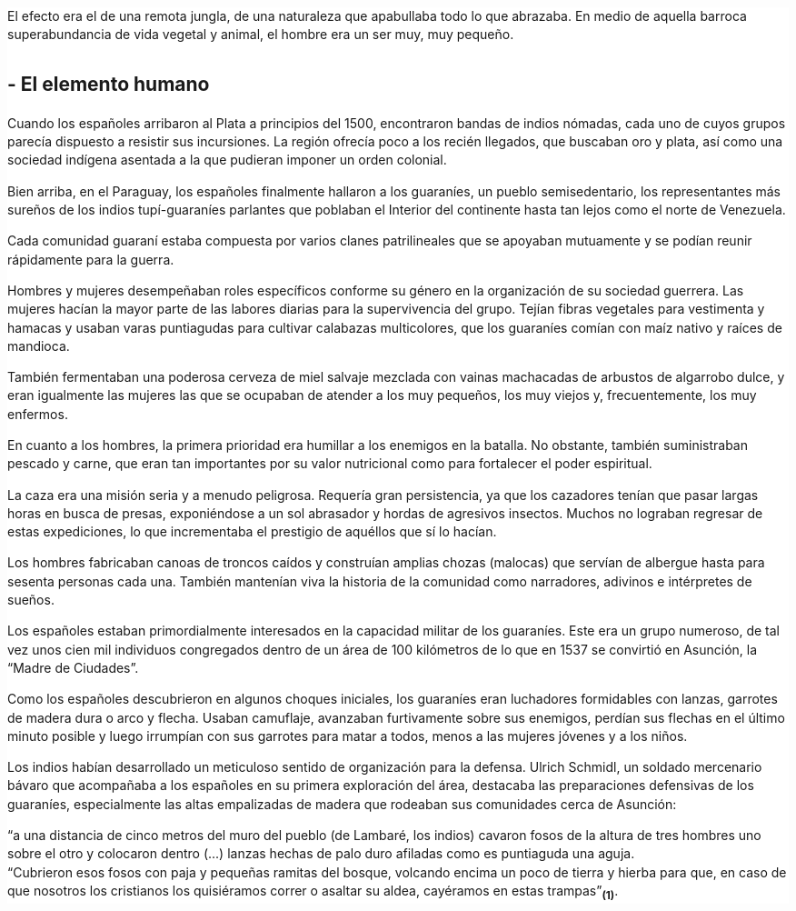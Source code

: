 El efecto era el de una remota jungla, de una naturaleza que apabullaba todo lo que abrazaba. En medio de aquella barroca superabundancia de vida vegetal y animal, el hombre era un ser muy, muy pequeño.

## **\- El elemento humano**

Cuando los españoles arribaron al Plata a principios del 1500, encontraron bandas de indios nómadas, cada uno de cuyos grupos parecía dispuesto a resistir sus incursiones. La región ofrecía poco a los recién llegados, que buscaban oro y plata, así como una sociedad indígena asentada a la que pudieran imponer un orden colonial.

Bien arriba, en el Paraguay, los españoles finalmente hallaron a los guaraníes, un pueblo semisedentario, los representantes más sureños de los indios tupí-guaraníes parlantes que poblaban el Interior del continente hasta tan lejos como el norte de Venezuela.

Cada comunidad guaraní estaba compuesta por varios clanes patrilineales que se apoyaban mutuamente y se podían reunir rápidamente para la guerra.

Hombres y mujeres desempeñaban roles específicos conforme su género en la organización de su sociedad guerrera. Las mujeres hacían la mayor parte de las labores diarias para la supervivencia del grupo. Tejían fibras vegetales para vestimenta y hamacas y usaban varas puntiagudas para cultivar calabazas multicolores, que los guaraníes comían con maíz nativo y raíces de mandioca.

También fermentaban una poderosa cerveza de miel salvaje mezclada con vainas machacadas de arbustos de algarrobo dulce, y eran igualmente las mujeres las que se ocupaban de atender a los muy pequeños, los muy viejos y, frecuentemente, los muy enfermos.

En cuanto a los hombres, la primera prioridad era humillar a los enemigos en la batalla. No obstante, también suministraban pescado y carne, que eran tan importantes por su valor nutricional como para fortalecer el poder espiritual.

La caza era una misión seria y a menudo peligrosa. Requería gran persistencia, ya que los cazadores tenían que pasar largas horas en busca de presas, exponiéndose a un sol abrasador y hordas de agresivos insectos. Muchos no lograban regresar de estas expediciones, lo que incrementaba el prestigio de aquéllos que sí lo hacían.

Los hombres fabricaban canoas de troncos caídos y construían amplias chozas (malocas) que servían de albergue hasta para sesenta personas cada una. También mantenían viva la historia de la comunidad como narradores, adivinos e intérpretes de sueños.

Los españoles estaban primordialmente interesados en la capacidad militar de los guaraníes. Este era un grupo numeroso, de tal vez unos cien mil individuos congregados dentro de un área de 100 kilómetros de lo que en 1537 se convirtió en Asunción, la “Madre de Ciudades”.

Como los españoles descubrieron en algunos choques iniciales, los guaraníes eran luchadores formidables con lanzas, garrotes de madera dura o arco y flecha. Usaban camuflaje, avanzaban furtivamente sobre sus enemigos, perdían sus flechas en el último minuto posible y luego irrumpían con sus garrotes para matar a todos, menos a las mujeres jóvenes y a los niños.

Los indios habían desarrollado un meticuloso sentido de organización para la defensa. Ulrich Schmidl, un soldado mercenario bávaro que acompañaba a los españoles en su primera exploración del área, destacaba las preparaciones defensivas de los guaraníes, especialmente las altas empalizadas de madera que rodeaban sus comunidades cerca de Asunción:

“a una distancia de cinco metros del muro del pueblo (de Lambaré, los indios) cavaron fosos de la altura de tres hombres uno sobre el otro y colocaron dentro (...) lanzas hechas de palo duro afiladas como es puntiaguda una aguja.  
“Cubrieron esos fosos con paja y pequeñas ramitas del bosque, volcando encima un poco de tierra y hierba para que, en caso de que nosotros los cristianos los quisiéramos correr o asaltar su aldea, cayéramos en estas trampas”<sub><strong>(1)</strong></sub>.
